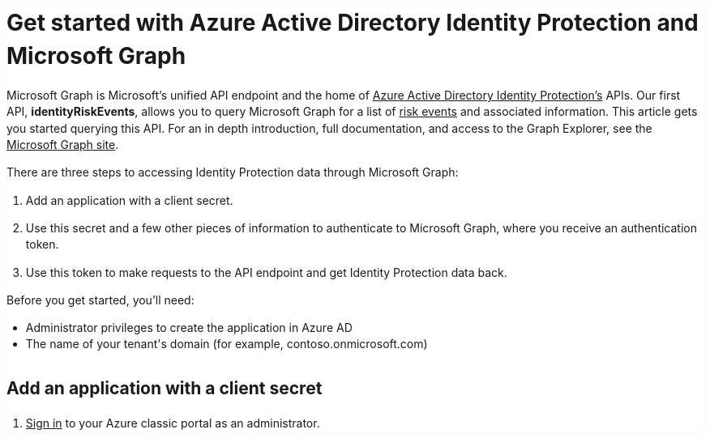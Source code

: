 <properties
    pageTitle="Get started with Azure Active Directory Identity Protection and Microsoft Graph | Microsoft Azure"
    description="Provides an introduction to query Microsoft Graph for a list of risk events and associated information from Azure Active Directory."
    services="active-directory"
    keywords="azure active directory identity protection, risk event, vulnerability, security policy, Microsoft Graph"
    documentationCenter=""
    authors="markusvi"
    manager="femila"
    editor=""/>

<tags
    ms.service="active-directory"
    ms.workload="identity"
    ms.tgt_pltfrm="na"
    ms.devlang="na"
    ms.topic="article"
    ms.date="08/22/2016"
    ms.author="markvi"/>

# <a name="get-started-with-azure-active-directory-identity-protection-and-microsoft-graph"></a>Get started with Azure Active Directory Identity Protection and Microsoft Graph

Microsoft Graph is Microsoft’s unified API endpoint and the home of [Azure Active Directory Identity Protection’s](active-directory-identityprotection.md) APIs. Our first API, **identityRiskEvents**, allows you to query Microsoft Graph for a list of [risk events](active-directory-identityprotection-risk-events-types.md) and associated information. This article gets you started querying this API. For an in depth introduction, full documentation, and access to the Graph Explorer, see the [Microsoft Graph site](https://graph.microsoft.io/).

There are three steps to accessing Identity Protection data through Microsoft Graph:

1. Add an application with a client secret. 

2. Use this secret and a few other pieces of information to authenticate to Microsoft Graph, where you receive an authentication token. 

3. Use this token to make requests to the API endpoint and get Identity Protection data back.

Before you get started, you’ll need:

- Administrator privileges to create the application in Azure AD
- The name of your tenant's domain (for example, contoso.onmicrosoft.com)



## <a name="add-an-application-with-a-client-secret"></a>Add an application with a client secret


1. [Sign in](https://manage.windowsazure.com) to your Azure classic portal as an administrator. 
